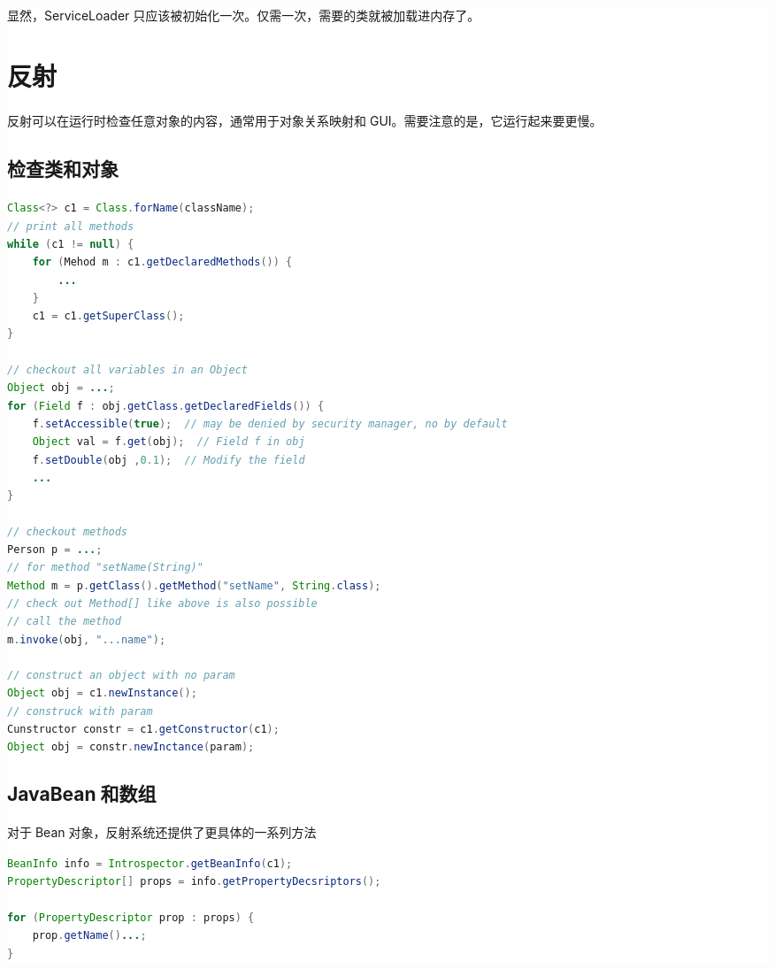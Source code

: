 显然，ServiceLoader 只应该被初始化一次。仅需一次，需要的类就被加载进内存了。

# 反射

反射可以在运行时检查任意对象的内容，通常用于对象关系映射和 GUI。需要注意的是，它运行起来要更慢。

## 检查类和对象

``` java
Class<?> c1 = Class.forName(className);
// print all methods
while (c1 != null) {
    for (Mehod m : c1.getDeclaredMethods()) {
        ...
    }
    c1 = c1.getSuperClass();
}

// checkout all variables in an Object
Object obj = ...;
for (Field f : obj.getClass.getDeclaredFields()) {
    f.setAccessible(true);  // may be denied by security manager, no by default
    Object val = f.get(obj);  // Field f in obj
    f.setDouble(obj ,0.1);  // Modify the field
    ...
}

// checkout methods
Person p = ...;
// for method "setName(String)"
Method m = p.getClass().getMethod("setName", String.class);
// check out Method[] like above is also possible
// call the method
m.invoke(obj, "...name");

// construct an object with no param
Object obj = c1.newInstance();
// construck with param
Cunstructor constr = c1.getConstructor(c1);
Object obj = constr.newInctance(param);
```

## JavaBean 和数组

对于 Bean 对象，反射系统还提供了更具体的一系列方法

``` java
BeanInfo info = Introspector.getBeanInfo(c1);
PropertyDescriptor[] props = info.getPropertyDecsriptors();

for (PropertyDescriptor prop : props) {
    prop.getName()...;
}
```
